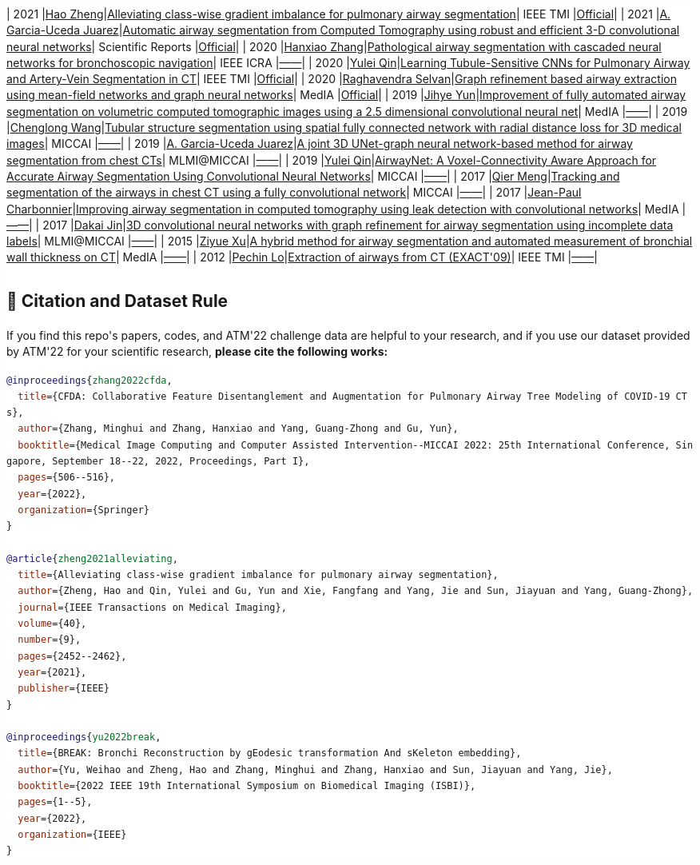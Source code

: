 | 2021 |[Hao Zheng](https://scholar.google.com/citations?hl=zh-CN&user=LsJVCSoAAAAJ&view_op=list_works&sortby=pubdate)|[Alleviating class-wise gradient imbalance for pulmonary airway segmentation](https://ieeexplore.ieee.org/abstract/document/9427208/)|      IEEE TMI      |[Official](https://github.com/haozheng-sjtu/3d-airway-segmentation)|
| 2021 |[A. Garcia-Uceda Juarez](https://scholar.google.com/citations?user=5pLmIVYAAAAJ&hl=zh-CN&oi=sra)|[Automatic airway segmentation from Computed Tomography using robust and efficient 3-D convolutional neural networks](https://www.researchgate.net/profile/Raghavendra-Selvan-2/publication/350512163_Automatic_airway_segmentation_from_Computed_Tomography_using_robust_and_efficient_3-D_convolutional_neural_networks/links/60674588299bf1252e2432b1/Automatic-airway-segmentation-from-Computed-Tomography-using-robust-and-efficient-3-D-convolutional-neural-networks.pdf)| Scientific Reports |[Official](https://github.com/antonioguj/bronchinet)|
| 2020 |[Hanxiao Zhang]()|[Pathological airway segmentation with cascaded neural networks for bronchoscopic navigation](https://ieeexplore.ieee.org/abstract/document/9196756)|     IEEE ICRA      |[——]()|
| 2020 |[Yulei Qin](https://scholar.google.com/citations?user=vBnuTjwAAAAJ&hl=zh-CN&oi=sra)|[Learning Tubule-Sensitive CNNs for Pulmonary Airway and Artery-Vein Segmentation in CT](https://ieeexplore.ieee.org/abstract/document/9363945)|      IEEE TMI      |[Official](http://www.pami.sjtu.edu.cn/Show/56/146)|
| 2020 |[Raghavendra Selvan](https://raghavian.github.io/)|[Graph refinement based airway extraction using mean-field networks and graph neural networks](https://www.sciencedirect.com/science/article/pii/S1361841520301158)|        MedIA         |[Official](https://github.com/raghavian/graph_refinement)|
| 2019 |[Jihye Yun](https://sites.google.com/view/jihyeyunphd)|[Improvement of fully automated airway segmentation on volumetric computed tomographic images using a 2.5 dimensional convolutional neural net](https://www.sciencedirect.com/science/article/pii/S1361841518308508)|        MedIA         |[——]()|
| 2019 |[Chenglong Wang](https://scholar.google.com/citations?user=pLtUR5cAAAAJ&hl=zh-CN&oi=sra)|[Tubular structure segmentation using spatial fully connected network with radial distance loss for 3D medical images](https://link.springer.com/chapter/10.1007/978-3-030-32226-7_39)|       MICCAI       |[——]()|
| 2019 |[A. Garcia-Uceda Juarez](https://scholar.google.com/citations?user=5pLmIVYAAAAJ&hl=zh-CN&oi=sra)|[A joint 3D UNet-graph neural network-based method for airway segmentation from chest CTs](https://link.springer.com/chapter/10.1007/978-3-030-32692-0_67)|    MLMI@MICCAI     |[——]()|
| 2019 |[Yulei Qin](https://scholar.google.com/citations?user=vBnuTjwAAAAJ&hl=zh-CN&oi=sra)|[AirwayNet: A Voxel-Connectivity Aware Approach for Accurate Airway Segmentation Using Convolutional Neural Networks](https://link.springer.com/chapter/10.1007/978-3-030-32226-7_24)|       MICCAI       |[——]()|
| 2017 |[Qier Meng](https://scholar.google.com/citations?user=mVPvS2AAAAAJ&hl=zh-CN&oi=sra)|[Tracking and segmentation of the airways in chest CT using a fully convolutional network](https://link.springer.com/chapter/10.1007/978-3-319-66185-8_23)|       MICCAI       |[——]()|
| 2017 |[Jean-Paul Charbonnier](https://scholar.google.com/citations?user=K8Pz4m0AAAAJ&hl=zh-CN&oi=sra)|[Improving airway segmentation in computed tomography using leak detection with convolutional networks](https://www.sciencedirect.com/science/article/pii/S136184151630202X)|        MedIA         |[——]()|
| 2017 |[Dakai Jin](https://dakjin.github.io/)|[3D convolutional neural networks with graph refinement for airway segmentation using incomplete data labels](https://link.springer.com/chapter/10.1007/978-3-319-67389-9_17)|    MLMI@MICCAI     |[——]()|
| 2015 |[Ziyue Xu](https://scholar.google.com/citations?hl=zh-CN&user=gmUta74AAAAJ)|[A hybrid method for airway segmentation and automated measurement of bronchial wall thickness on CT](https://www.sciencedirect.com/science/article/pii/S1361841515000705)|        MedIA         |[——]()|
| 2012 |[Pechin Lo](https://scholar.google.com/citations?user=p6V4-AUAAAAJ&hl=zh-CN&oi=sra)|[Extraction of airways from CT (EXACT'09)](https://ieeexplore.ieee.org/abstract/document/6249784)|      IEEE TMI      |[——]()|


## 📝 Citation and Dataset Rule
If you find this repo's papers, codes, and ATM'22 challenge data are helpful to your research, and if you use our dataset provided by ATM'22 for your scientific research, 
**please cite the following works:**

```bibtex
@inproceedings{zhang2022cfda,
  title={CFDA: Collaborative Feature Disentanglement and Augmentation for Pulmonary Airway Tree Modeling of COVID-19 CTs},
  author={Zhang, Minghui and Zhang, Hanxiao and Yang, Guang-Zhong and Gu, Yun},
  booktitle={Medical Image Computing and Computer Assisted Intervention--MICCAI 2022: 25th International Conference, Singapore, September 18--22, 2022, Proceedings, Part I},
  pages={506--516},
  year={2022},
  organization={Springer}
}

@article{zheng2021alleviating,
  title={Alleviating class-wise gradient imbalance for pulmonary airway segmentation},
  author={Zheng, Hao and Qin, Yulei and Gu, Yun and Xie, Fangfang and Yang, Jie and Sun, Jiayuan and Yang, Guang-Zhong},
  journal={IEEE Transactions on Medical Imaging},
  volume={40},
  number={9},
  pages={2452--2462},
  year={2021},
  publisher={IEEE}
}

@inproceedings{yu2022break,
  title={BREAK: Bronchi Reconstruction by gEodesic transformation And sKeleton embedding},
  author={Yu, Weihao and Zheng, Hao and Zhang, Minghui and Zhang, Hanxiao and Sun, Jiayuan and Yang, Jie},
  booktitle={2022 IEEE 19th International Symposium on Biomedical Imaging (ISBI)},
  pages={1--5},
  year={2022},
  organization={IEEE}
}
```